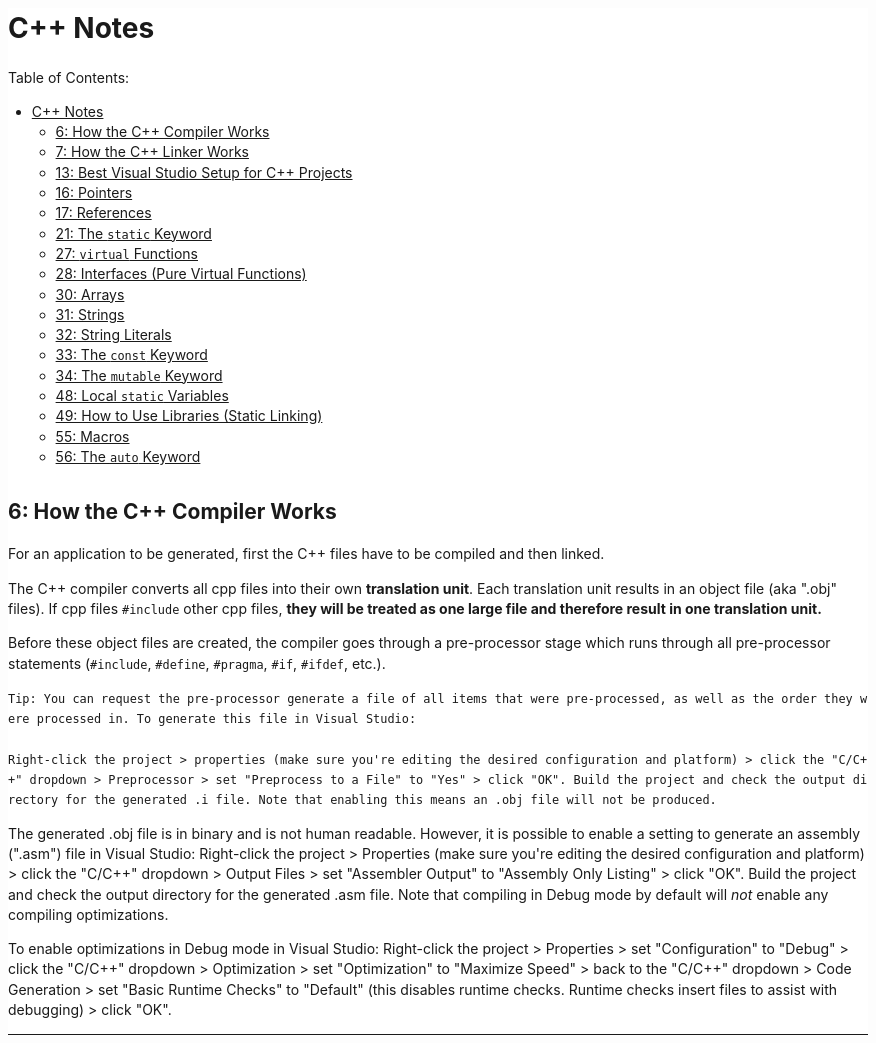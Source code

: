 # C++ Notes

Table of Contents:

- [C++ Notes](#c-notes)
  - [6: How the C++ Compiler Works](#6-how-the-c-compiler-works)
  - [7: How the C++ Linker Works](#7-how-the-c-linker-works)
  - [13: Best Visual Studio Setup for C++ Projects](#13-best-visual-studio-setup-for-c-projects)
  - [16: Pointers](#16-pointers)
  - [17: References](#17-references)
  - [21: The ```static``` Keyword](#21-the-static-keyword)
  - [27: ```virtual``` Functions](#27-virtual-functions)
  - [28: Interfaces (Pure Virtual Functions)](#28-interfaces-pure-virtual-functions)
  - [30: Arrays](#30-arrays)
  - [31: Strings](#31-strings)
  - [32: String Literals](#32-string-literals)
  - [33: The ```const``` Keyword](#33-the-const-keyword)
  - [34: The ```mutable``` Keyword](#34-the-mutable-keyword)
  - [48: Local ```static``` Variables](#48-local-static-variables)
  - [49: How to Use Libraries (Static Linking)](#49-how-to-use-libraries-static-linking)
  - [55: Macros](#55-macros)
  - [56: The ```auto``` Keyword](#56-the-auto-keyword)

## 6: How the C++ Compiler Works

For an application to be generated, first the C++ files have to be compiled and then linked.

The C++ compiler converts all cpp files into their own **translation unit**. Each translation unit results in an object file (aka ".obj" files). If cpp files ```#include``` other cpp files, **they will be treated as one large file and therefore result in one translation unit.**

Before these object files are created, the compiler goes through a pre-processor stage which runs through all pre-processor statements (```#include```, ```#define```, ```#pragma```, ```#if```, ```#ifdef```, etc.).

```text
Tip: You can request the pre-processor generate a file of all items that were pre-processed, as well as the order they were processed in. To generate this file in Visual Studio:

Right-click the project > properties (make sure you're editing the desired configuration and platform) > click the "C/C++" dropdown > Preprocessor > set "Preprocess to a File" to "Yes" > click "OK". Build the project and check the output directory for the generated .i file. Note that enabling this means an .obj file will not be produced.
```

The generated .obj file is in binary and is not human readable. However, it is possible to enable a setting to generate an assembly (".asm") file in Visual Studio: Right-click the project > Properties (make sure you're editing the desired configuration and platform) > click the "C/C++" dropdown > Output Files > set "Assembler Output" to "Assembly Only Listing" > click "OK". Build the project and check the output directory for the generated .asm file. Note that compiling in Debug mode by default will *not* enable any compiling optimizations.

To enable optimizations in Debug mode in Visual Studio: Right-click the project > Properties > set "Configuration" to "Debug" > click the "C/C++" dropdown > Optimization > set "Optimization" to "Maximize Speed" > back to the "C/C++" dropdown > Code Generation > set "Basic Runtime Checks" to "Default" (this disables runtime checks. Runtime checks insert files to assist with debugging) > click "OK".

---